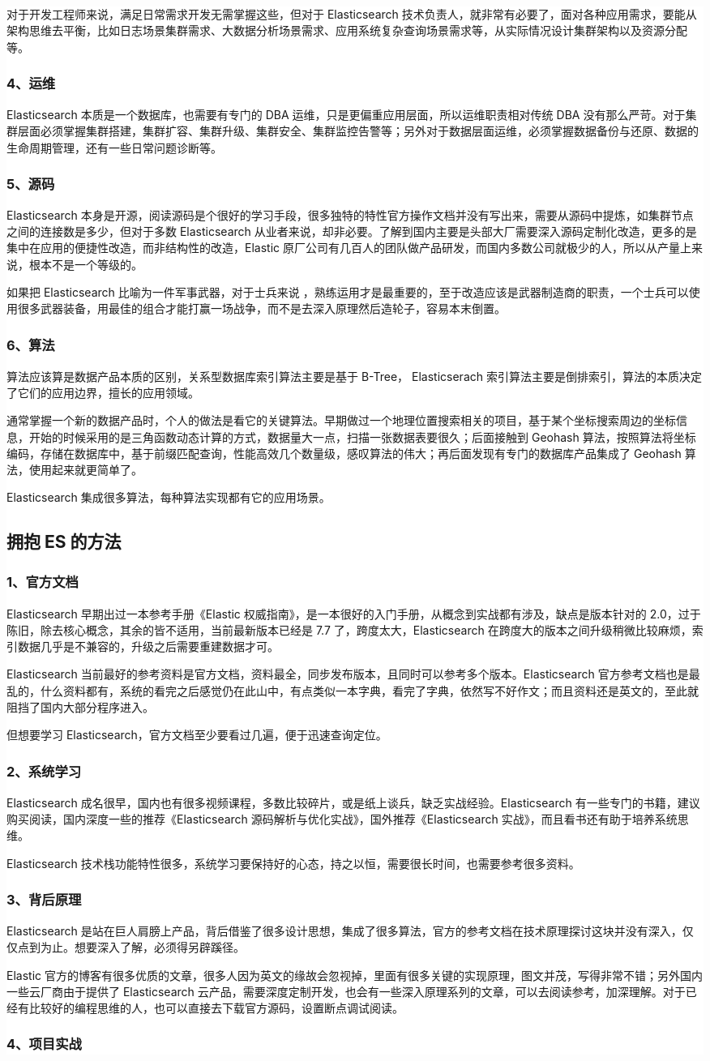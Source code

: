 对于开发工程师来说，满足日常需求开发无需掌握这些，但对于 Elasticsearch 技术负责人，就非常有必要了，面对各种应用需求，要能从架构思维去平衡，比如日志场景集群需求、大数据分析场景需求、应用系统复杂查询场景需求等，从实际情况设计集群架构以及资源分配等。

### 4、运维

Elasticsearch 本质是一个数据库，也需要有专门的 DBA 运维，只是更偏重应用层面，所以运维职责相对传统 DBA 没有那么严苛。对于集群层面必须掌握集群搭建，集群扩容、集群升级、集群安全、集群监控告警等；另外对于数据层面运维，必须掌握数据备份与还原、数据的生命周期管理，还有一些日常问题诊断等。

### 5、源码

Elasticsearch 本身是开源，阅读源码是个很好的学习手段，很多独特的特性官方操作文档并没有写出来，需要从源码中提炼，如集群节点之间的连接数是多少，但对于多数 Elasticsearch 从业者来说，却非必要。了解到国内主要是头部大厂需要深入源码定制化改造，更多的是集中在应用的便捷性改造，而非结构性的改造，Elastic 原厂公司有几百人的团队做产品研发，而国内多数公司就极少的人，所以从产量上来说，根本不是一个等级的。

如果把 Elasticsearch 比喻为一件军事武器，对于士兵来说 ，熟练运用才是最重要的，至于改造应该是武器制造商的职责，一个士兵可以使用很多武器装备，用最佳的组合才能打赢一场战争，而不是去深入原理然后造轮子，容易本末倒置。

### 6、算法

算法应该算是数据产品本质的区别，关系型数据库索引算法主要是基于 B-Tree， Elasticserach 索引算法主要是倒排索引，算法的本质决定了它们的应用边界，擅长的应用领域。

通常掌握一个新的数据产品时，个人的做法是看它的关键算法。早期做过一个地理位置搜索相关的项目，基于某个坐标搜索周边的坐标信息，开始的时候采用的是三角函数动态计算的方式，数据量大一点，扫描一张数据表要很久；后面接触到 Geohash 算法，按照算法将坐标编码，存储在数据库中，基于前缀匹配查询，性能高效几个数量级，感叹算法的伟大；再后面发现有专门的数据库产品集成了 Geohash 算法，使用起来就更简单了。

Elasticsearch 集成很多算法，每种算法实现都有它的应用场景。

## 拥抱 ES 的方法

### 1、官方文档

Elasticsearch 早期出过一本参考手册《Elastic 权威指南》，是一本很好的入门手册，从概念到实战都有涉及，缺点是版本针对的 2.0，过于陈旧，除去核心概念，其余的皆不适用，当前最新版本已经是 7.7 了，跨度太大，Elasticsearch 在跨度大的版本之间升级稍微比较麻烦，索引数据几乎是不兼容的，升级之后需要重建数据才可。

Elasticsearch 当前最好的参考资料是官方文档，资料最全，同步发布版本，且同时可以参考多个版本。Elasticsearch 官方参考文档也是最乱的，什么资料都有，系统的看完之后感觉仍在此山中，有点类似一本字典，看完了字典，依然写不好作文；而且资料还是英文的，至此就阻挡了国内大部分程序进入。

但想要学习 Elasticsearch，官方文档至少要看过几遍，便于迅速查询定位。

### 2、系统学习

Elasticsearch 成名很早，国内也有很多视频课程，多数比较碎片，或是纸上谈兵，缺乏实战经验。Elasticsearch 有一些专门的书籍，建议购买阅读，国内深度一些的推荐《Elasticsearch 源码解析与优化实战》，国外推荐《Elasticsearch 实战》，而且看书还有助于培养系统思维。

Elasticsearch 技术栈功能特性很多，系统学习要保持好的心态，持之以恒，需要很长时间，也需要参考很多资料。

### 3、背后原理

Elasticsearch 是站在巨人肩膀上产品，背后借鉴了很多设计思想，集成了很多算法，官方的参考文档在技术原理探讨这块并没有深入，仅仅点到为止。想要深入了解，必须得另辟蹊径。

Elastic 官方的博客有很多优质的文章，很多人因为英文的缘故会忽视掉，里面有很多关键的实现原理，图文并茂，写得非常不错；另外国内一些云厂商由于提供了 Elasticsearch 云产品，需要深度定制开发，也会有一些深入原理系列的文章，可以去阅读参考，加深理解。对于已经有比较好的编程思维的人，也可以直接去下载官方源码，设置断点调试阅读。

### 4、项目实战

